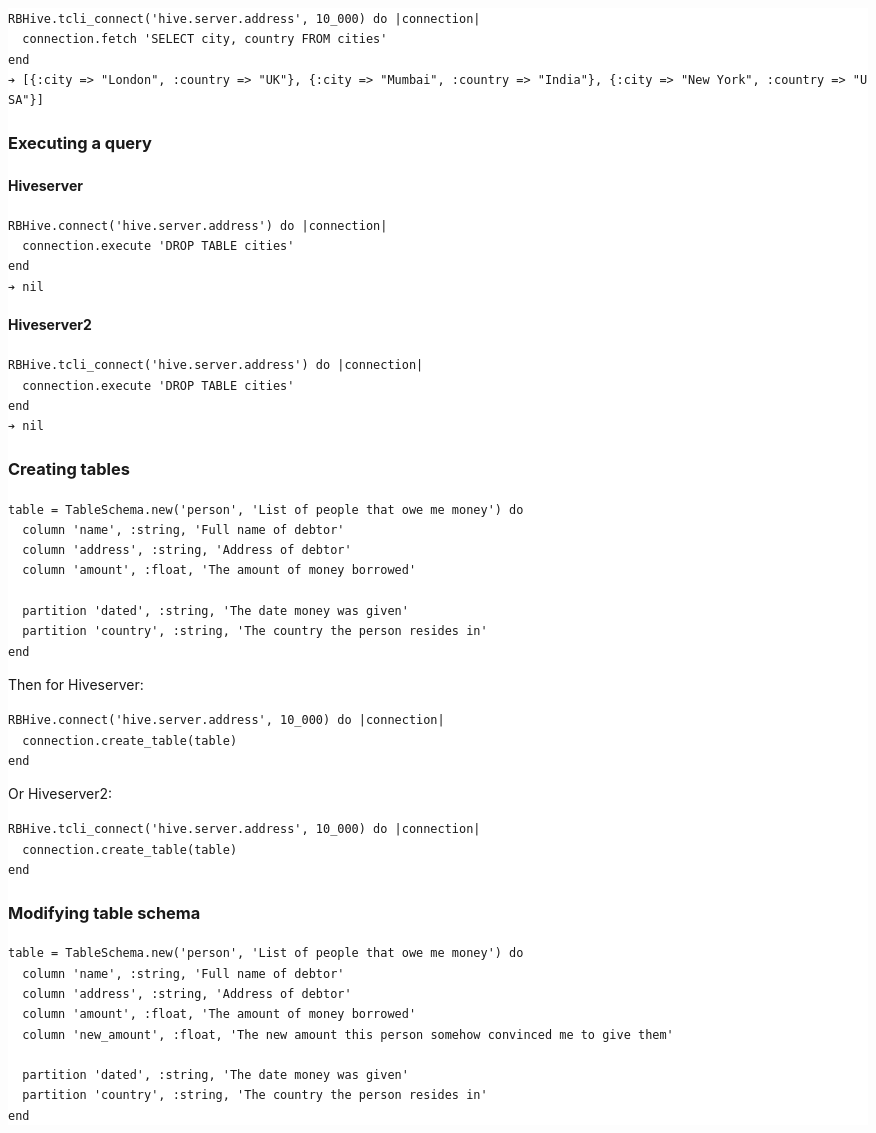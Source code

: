     RBHive.tcli_connect('hive.server.address', 10_000) do |connection|
      connection.fetch 'SELECT city, country FROM cities'
    end
    ➔ [{:city => "London", :country => "UK"}, {:city => "Mumbai", :country => "India"}, {:city => "New York", :country => "USA"}]

### Executing a query

#### Hiveserver

    RBHive.connect('hive.server.address') do |connection|
      connection.execute 'DROP TABLE cities'
    end
    ➔ nil

#### Hiveserver2

    RBHive.tcli_connect('hive.server.address') do |connection|
      connection.execute 'DROP TABLE cities'
    end
    ➔ nil

### Creating tables

    table = TableSchema.new('person', 'List of people that owe me money') do
      column 'name', :string, 'Full name of debtor'
      column 'address', :string, 'Address of debtor'
      column 'amount', :float, 'The amount of money borrowed'

      partition 'dated', :string, 'The date money was given'
      partition 'country', :string, 'The country the person resides in'
    end

Then for Hiveserver:

    RBHive.connect('hive.server.address', 10_000) do |connection|
      connection.create_table(table)
    end

Or Hiveserver2:

    RBHive.tcli_connect('hive.server.address', 10_000) do |connection|
      connection.create_table(table)
    end

### Modifying table schema

    table = TableSchema.new('person', 'List of people that owe me money') do
      column 'name', :string, 'Full name of debtor'
      column 'address', :string, 'Address of debtor'
      column 'amount', :float, 'The amount of money borrowed'
      column 'new_amount', :float, 'The new amount this person somehow convinced me to give them'

      partition 'dated', :string, 'The date money was given'
      partition 'country', :string, 'The country the person resides in'
    end
